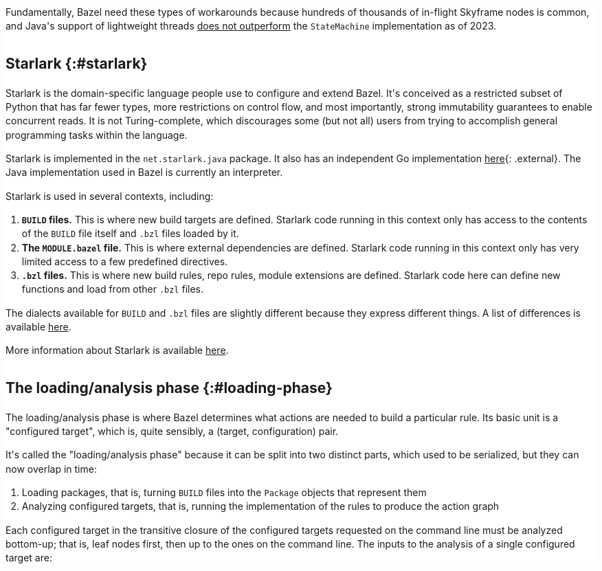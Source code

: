[statemachine_example]: https://developers.google.com/devsite/reference/markdown/links#reference_links

Fundamentally, Bazel need these types of workarounds because hundreds of
thousands of in-flight Skyframe nodes is common, and Java's support of
lightweight threads [does not outperform][virtual_threads] the
`StateMachine` implementation as of 2023.

[virtual_threads]: /contribute/statemachine-guide#epilogue_eventually_removing_callbacks

## Starlark {:#starlark}

Starlark is the domain-specific language people use to configure and extend
Bazel. It's conceived as a restricted subset of Python that has far fewer types,
more restrictions on control flow, and most importantly, strong immutability
guarantees to enable concurrent reads. It is not Turing-complete, which
discourages some (but not all) users from trying to accomplish general
programming tasks within the language.

Starlark is implemented in the `net.starlark.java` package.
It also has an independent Go implementation
[here](https://github.com/google/starlark-go){: .external}. The Java
implementation used in Bazel is currently an interpreter.

Starlark is used in several contexts, including:

1.  **`BUILD` files.** This is where new build targets are defined. Starlark
    code running in this context only has access to the contents of the `BUILD`
    file itself and `.bzl` files loaded by it.
2.  **The `MODULE.bazel` file.** This is where external dependencies are
    defined. Starlark code running in this context only has very limited access
    to a few predefined directives.
3.  **`.bzl` files.** This is where new build rules, repo rules, module
    extensions are defined. Starlark code here can define new functions and load
    from other `.bzl` files.

The dialects available for `BUILD` and `.bzl` files are slightly different
because they express different things. A list of differences is available
[here](/rules/language#differences-between-build-and-bzl-files).

More information about Starlark is available [here](/rules/language).

## The loading/analysis phase {:#loading-phase}

The loading/analysis phase is where Bazel determines what actions are needed to
build a particular rule. Its basic unit is a "configured target", which is,
quite sensibly, a (target, configuration) pair.

It's called the "loading/analysis phase" because it can be split into two
distinct parts, which used to be serialized, but they can now overlap in time:

1.  Loading packages, that is, turning `BUILD` files into the `Package` objects
    that represent them
2.  Analyzing configured targets, that is, running the implementation of the
    rules to produce the action graph

Each configured target in the transitive closure of the configured targets
requested on the command line must be analyzed bottom-up; that is, leaf nodes
first, then up to the ones on the command line. The inputs to the analysis of
a single configured target are:
